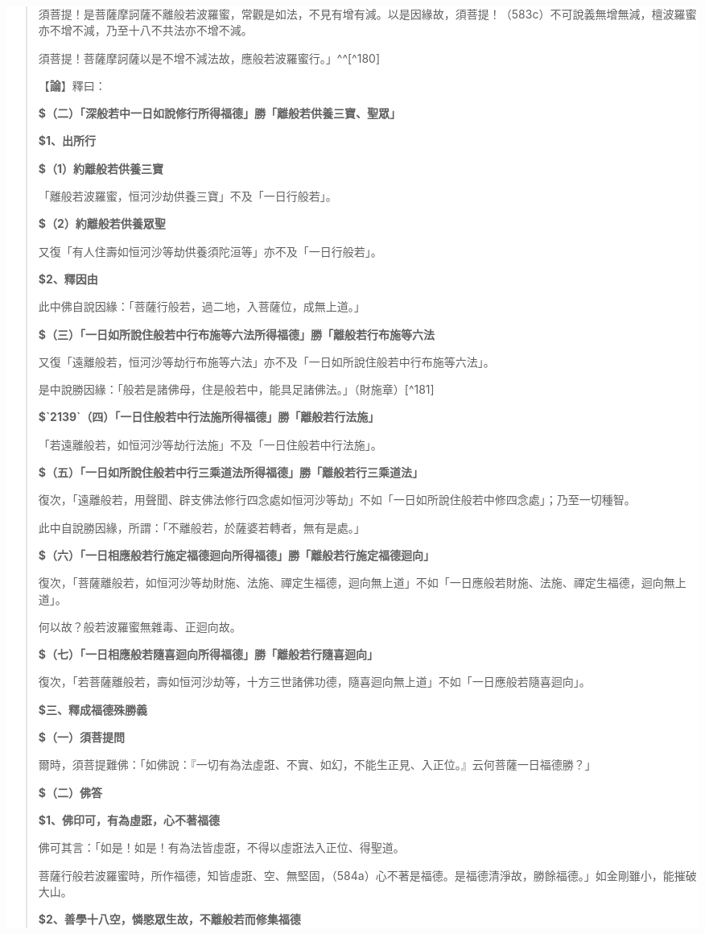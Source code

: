 >
> 須菩提！是菩薩摩訶薩不離般若波羅蜜，常觀是如法，不見有增有減。以是因緣故，須菩提！（583c）不可說義無增無減，檀波羅蜜亦不增不減，乃至十八不共法亦不增不減。
>
> 須菩提！菩薩摩訶薩以是不增不減法故，應般若波羅蜜行。」\^\^[^180]
>
> 【**論**】釋曰：
>
> **\$（二）「深般若中一日如說修行所得福德」勝「離般若供養三寶、聖眾」**
>
> **\$1、出所行**
>
> **\$（1）約離般若供養三寶**
>
> 「離般若波羅蜜，恒河沙劫供養三寶」不及「一日行般若」。
>
> **\$（2）約離般若供養眾聖**
>
> 又復「有人住壽如恒河沙等劫供養須陀洹等」亦不及「一日行般若」。
>
> **\$2、釋因由**
>
> 此中佛自說因緣：「菩薩行般若，過二地，入菩薩位，成無上道。」
>
> **\$（三）「一日如所說住般若中行布施等六法所得福德」勝「離般若行布施等六法**
>
> 又復「遠離般若，恒河沙等劫行布施等六法」亦不及「一日如所說住般若中行布施等六法」。
>
> 是中說勝因緣：「般若是諸佛母，住是般若中，能具足諸佛法。」（財施章）[^181]
>
> **\$\`2139\`（四）「一日住般若中行法施所得福德」勝「離般若行法施」**
>
> 「若遠離般若，如恒河沙等劫行法施」不及「一日住般若中行法施」。
>
> **\$（五）「一日如所說住般若中行三乘道法所得福德」勝「離般若行三乘道法」**
>
> 復次，「遠離般若，用聲聞、辟支佛法修行四念處如恒河沙等劫」不如「一日如所說住般若中修四念處」；乃至一切種智。
>
> 此中自說勝因緣，所謂：「不離般若，於薩婆若轉者，無有是處。」
>
> **\$（六）「一日相應般若行施定福德迴向所得福德」勝「離般若行施定福德迴向」**
>
> 復次，「菩薩離般若，如恒河沙等劫財施、法施、禪定生福德，迴向無上道」不如「一日應般若財施、法施、禪定生福德，迴向無上道」。
>
> 何以故？般若波羅蜜無雜毒、正迴向故。
>
> **\$（七）「一日相應般若隨喜迴向所得福德」勝「離般若行隨喜迴向」**
>
> 復次，「若菩薩離般若，壽如恒河沙劫等，十方三世諸佛功德，隨喜迴向無上道」不如「一日應般若隨喜迴向」。
>
> **\$三、釋成福德殊勝義**
>
> **\$（一）須菩提問**
>
> 爾時，須菩提難佛：「如佛說：『一切有為法虛誑、不實、如幻，不能生正見、入正位。』云何菩薩一日福德勝？」
>
> **\$（二）佛答**
>
> **\$1、佛印可，有為虛誑，心不著福德**
>
> 佛可其言：「如是！如是！有為法皆虛誑，不得以虛誑法入正位、得聖道。
>
> 菩薩行般若波羅蜜時，所作福德，知皆虛誑、空、無堅固，（584a）心不著是福德。是福德清淨故，勝餘福德。」如金剛雖小，能摧破大山。
>
> **\$2、善學十八空，憐愍眾生故，不離般若而修集福德**

[^1]: （大智......四）十九字＝（大智度論卷第七十四釋第五十六品下訖第五十七品上）二十三字【宋】【元】【宮】，（大智度論卷第七十四釋不退論品第五十六之下）二十字【明】。（大正25，577d，n.9）
[^2]: 不＋（遠）【元】【明】【石】。（大正25，577d，n.12）
[^3]: 《大般若波羅蜜多經》卷449〈54 轉不轉品〉：
[^4]: 官事：1.官府的事。（《漢語大詞典》（三），p.1383）
[^5]: 《大般若波羅蜜多經》卷449〈54
[^6]: 《大般若波羅蜜多經》卷449〈54
[^7]: 《大般若波羅蜜多經》卷449〈54
[^8]: 相＝際【宋】【元】【明】【宮】。（大正25，577d，n.13）
[^9]: （1）《放光般若經》卷13〈57
[^10]: 《大般若波羅蜜多經》卷449〈54
[^11]: 不退菩薩好說般若。（印順法師，《大智度論筆記》［E021］p.320）
[^12]: 《大般若波羅蜜多經》卷449〈54
[^13]: 尸＋（羅）【宋】【元】【明】【宮】。（大正25，577d，n.14）
[^14]: 〔樂法〕－【石】。（大正25，577d，n.15）
[^15]: 愛＋（樂）【石】。（大正25，577d，n.16）
[^16]: 《大般若波羅蜜多經》卷449〈54
[^17]: 若＝為【石】。（大正25，577d，n.17）
[^18]: 《大般若波羅蜜多經》卷449〈54
[^19]: 了＋（知）【元】【明】。（大正25，577d，n.18）
[^20]: 《大般若波羅蜜多經》卷449〈54 轉不轉品〉：
[^21]: 了＋（了）【宋】【元】【明】【宮】。（大正25，577d，n.19）
[^22]: 世界＝國土【石】＊ \[＊ 1\]。（大正25，577d，n.20）
[^23]: 《大般若波羅蜜多經》卷449〈54
[^24]: 《大般若波羅蜜多經》卷449〈54
[^25]: 殖（ㄓˊ）：2.積聚，聚集。4.增加，增長。5.種植。（《漢語大詞典》（五），p.166）
[^26]: 《大般若波羅蜜多經》卷449〈54
[^27]: 《大般若波羅蜜多經》卷449〈54
[^28]: 《大般若波羅蜜多經》卷449〈54
[^29]: 《大般若波羅蜜多經》卷449〈54
[^30]: 〔名〕－【宋】【元】【明】【宮】。（大正25，578d，n.1）
[^31]: 間＝聞【石】。（大正25，578d，n.2）
[^32]: 法忍＝忍法【宋】【宮】。（大正25，578d，n.3）
[^33]: 驚＋（不怖）【石】。（大正25，578d，n.4）
[^34]: 薩＋（摩訶薩）【石】。（大正25，578d，n.5）
[^35]: 受＝授【明】。（大正25，578d，n.6）
[^36]: 受＝授【元】【明】。（大正25，578d，n.7）
[^37]: 〔為〕－【宋】【宮】。（大正25，578d，n.8）
[^38]: 語＝諸【宮】，＋（諸）【石】。（大正25，578d，n.9）
[^39]: （復）＋作【宋】【元】【明】【宮】【石】。（大正25，578d，n.10）
[^40]: 聞＋（所）【石】。（大正25，578d，n.11）
[^41]: 《大般若波羅蜜多經》卷449〈54 轉不轉品〉：
[^42]: 諸＋（佛）【石】。（大正25，578d，n.12）
[^43]: 〔故〕－【宋】【元】【明】【宮】。（大正25，578d，n.13）
[^44]: 《大般若波羅蜜多經》卷449〈54 轉不轉品〉：
[^45]: 〔佛〕－【宋】【宮】。（大正25，578d，n.14）
[^46]: 《大般若波羅蜜多經》卷449〈54 轉不轉品〉：
[^47]: 〔是〕－【宋】【宮】。（大正25，578d，n.15）
[^48]: 《大般若波羅蜜多經》卷449〈54 轉不轉品〉：
[^49]: 〔聞〕－【宋】【元】【明】【宮】。（大正25，578d，n.16）
[^50]: （1）《放光般若經》卷13〈57 堅固品〉：
[^51]: （聞）＋聲【元】【明】。（大正25，578d，n.17）
[^52]: 《大般若波羅蜜多經》卷449〈54 轉不轉品〉：
[^53]: 〔【論】〕－【宋】【宮】。（大正25，578d，n.18）
[^54]: 深＝染【宋】【元】【明】【宮】＊ \[＊ \]。（大正25，578d，n.19）
[^55]: 懈怠＝解愁【宋】【元】【明】【宮】【石】。（大正25，578d，n.20）
[^56]: 〔諸〕－【宋】【元】【明】【宮】。（大正25，578d，n.21）
[^57]: 〔去〕－【石】。（大正25，578d，n.22）
[^58]: 畢竟空：即如、法性、實際。（印順法師，《大智度論筆記》［E013］p.309）
[^59]: 行次第法［禪定、智慧］，然後得一切法空。（印順法師，《大智度論筆記》［E021］p.320）
[^60]: 但＝得【宋】【元】【明】【宮】。（大正25，578d，n.24）
[^61]: 法＋（法）【石】。（大正25，578d，n.25）
[^62]: （諸）＋實【宋】【元】【明】【宮】。（大正25，578d，n.26）
[^63]: 世界＝國【石】＊ \[＊ 1 2\]。（大正25，578d，n.27）
[^64]: 〔離〕－【宋】【元】【明】【宮】。（大正25，578d，n.28）
[^65]: 不退菩薩，留愛慢分，雖行諸禪，還生欲界。（印順法師，《大智度論筆記》［E021］p.320）
[^66]: 杌（\^ㄨˋ\^\^）：2.樹木沒有枝丫。3.指樹木斫伐後剩下的樁子。（《漢語大詞典》（四），p.773）
[^67]: 《正法念處經》卷64〈7
[^68]: 不＋（可）【宋】【元】【明】【宮】。（大正25，579d，n.1）
[^69]: 《正觀》（6），p.187：經文在〈55 阿毘跋致品〉、〈56
[^70]: 魔佛一如之觀。（印順法師，《大智度論筆記》［E022］p.320）
[^71]: 忍法＝法忍【宋】【元】【明】【宮】。（大正25，579d，n.2）
[^72]: 〔無〕－【宋】【元】【明】【宮】。（大正25，579d，n.3）
[^73]: 知＋（是）【宋】【元】【明】【宮】【石】。（大正25，579d，n.4）
[^74]: 授＝受【宋】【宮】。（大正25，579d，n.5）
[^75]: 記＋（者）【元】【明】【石】。（大正25，579d，n.6）
[^76]: 〔道〕－【宋】【元】【明】【宮】。（大正25，579d，n.7）
[^77]: 受＝授【宋】【元】【明】【宮】。（大正25，579d，n.8）
[^78]: 一切眾生皆得成佛。（印順法師，《大智度論筆記》〔E004〕p.293）
[^79]: （復化）＋作【宋】【元】【明】【宮】【石】。（大正25，579d，n.10）
[^80]: 致＋（性）【宋】【元】【明】【宮】。（大正25，579d，n.11）
[^81]: 衣：4.蒙覆在器物或自然物表面的東西。（《漢語大詞典》（九），p.16）
[^82]: 悲＝並【宮】，＝涕【石】。（大正25，579d，n.13）
[^83]: 癮＝隱【宋】【宮】【石】。（大正25，579d，n.14）
[^84]: （1）疹＝軫【宋】【宮】【石】，＝胗【元】【明】。（大正25，579d，n.15）
[^85]: 〔命〕－【宋】【元】【明】【宮】。（大正25，579d，n.16）
[^86]: 法＋（者）【宋】【元】【明】【宮】。（大正25，579d，n.17）
[^87]: （1）沒命：1.猶捨命。（《漢語大詞典》（五），p.985）
[^88]: 〔言是〕－【宋】【元】【明】。（大正25，579d，n.18）
[^89]: 〔墮〕－【宋】【元】【明】【宮】。（大正25，579d，n.19）
[^90]: 案：此句意為「狂人心懷瞋恨故，或自行、或指使弟子行殺害菩薩事」之意。
[^91]: 佐＋（助）【石】。（大正25，579d，n.20）
[^92]: 壞＋（壞）【宋】【元】【明】【宮】。（大正25，579d，n.21）
[^93]: 失＝生【明】。（大正25，579d，n.22）
[^94]: （以）＋是【宋】【元】【明】【宮】。（大正25，579d，n.24）
[^95]: 參見《大智度論》卷4〈1 序品〉（大正25，86b16-c4）。
[^96]: 參見《大毘婆沙論》卷177：「\^然從彼佛發是願後，乃至逢事寶髻如來，是名初劫阿僧企耶滿；從此以後，乃至逢事然燈如來，是名第二劫阿僧企耶滿；復從此後，乃至逢事勝觀如來，是名第三劫阿僧企耶滿。此後復經九十一劫修妙相業，至逢事迦葉波佛時，方得圓滿。\^\^」（大正27，892a3-9）
[^97]: 以＝已【宋】【元】【明】【宮】＊ \[＊ 1
[^98]: 泥＝尼【石】。（大正25，579d，n.26）
[^99]: （1）《大智度論》卷33〈1